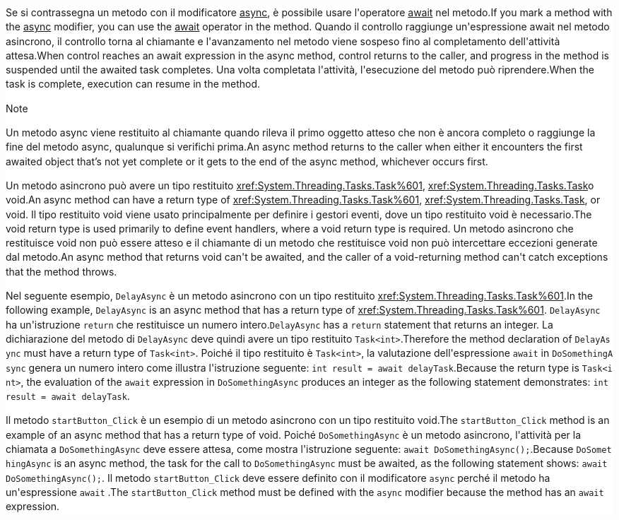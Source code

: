 <span data-ttu-id="94d5d-170">Se si contrassegna un metodo con il modificatore [async](../../language-reference/keywords/async.md), è possibile usare l'operatore [await](../../language-reference/operators/await.md) nel metodo.</span><span class="sxs-lookup"><span data-stu-id="94d5d-170">If you mark a method with the [async](../../language-reference/keywords/async.md) modifier, you can use the [await](../../language-reference/operators/await.md) operator in the method.</span></span> <span data-ttu-id="94d5d-171">Quando il controllo raggiunge un'espressione await nel metodo asincrono, il controllo torna al chiamante e l'avanzamento nel metodo viene sospeso fino al completamento dell'attività attesa.</span><span class="sxs-lookup"><span data-stu-id="94d5d-171">When control reaches an await expression in the async method, control returns to the caller, and progress in the method is suspended until the awaited task completes.</span></span> <span data-ttu-id="94d5d-172">Una volta completata l'attività, l'esecuzione del metodo può riprendere.</span><span class="sxs-lookup"><span data-stu-id="94d5d-172">When the task is complete, execution can resume in the method.</span></span>

> [!NOTE]
> <span data-ttu-id="94d5d-173">Un metodo async viene restituito al chiamante quando rileva il primo oggetto atteso che non è ancora completo o raggiunge la fine del metodo async, qualunque si verifichi prima.</span><span class="sxs-lookup"><span data-stu-id="94d5d-173">An async method returns to the caller when either it encounters the first awaited object that’s not yet complete or it gets to the end of the async method, whichever occurs first.</span></span>

<span data-ttu-id="94d5d-174">Un metodo asincrono può avere un tipo restituito <xref:System.Threading.Tasks.Task%601>, <xref:System.Threading.Tasks.Task>o void.</span><span class="sxs-lookup"><span data-stu-id="94d5d-174">An async method can have a return type of <xref:System.Threading.Tasks.Task%601>, <xref:System.Threading.Tasks.Task>, or void.</span></span> <span data-ttu-id="94d5d-175">Il tipo restituito void viene usato principalmente per definire i gestori eventi, dove un tipo restituito void è necessario.</span><span class="sxs-lookup"><span data-stu-id="94d5d-175">The void return type is used primarily to define event handlers, where a void return type is required.</span></span> <span data-ttu-id="94d5d-176">Un metodo asincrono che restituisce void non può essere atteso e il chiamante di un metodo che restituisce void non può intercettare eccezioni generate dal metodo.</span><span class="sxs-lookup"><span data-stu-id="94d5d-176">An async method that returns void can't be awaited, and the caller of a void-returning method can't catch exceptions that the method throws.</span></span>

<span data-ttu-id="94d5d-177">Nel seguente esempio, `DelayAsync` è un metodo asincrono con un tipo restituito <xref:System.Threading.Tasks.Task%601>.</span><span class="sxs-lookup"><span data-stu-id="94d5d-177">In the following example, `DelayAsync` is an async method that has a return type of <xref:System.Threading.Tasks.Task%601>.</span></span> <span data-ttu-id="94d5d-178">`DelayAsync` ha un'istruzione `return` che restituisce un numero intero.</span><span class="sxs-lookup"><span data-stu-id="94d5d-178">`DelayAsync` has a `return` statement that returns an integer.</span></span> <span data-ttu-id="94d5d-179">La dichiarazione del metodo di `DelayAsync` deve quindi avere un tipo restituito `Task<int>`.</span><span class="sxs-lookup"><span data-stu-id="94d5d-179">Therefore the method declaration of `DelayAsync` must have a return type of `Task<int>`.</span></span> <span data-ttu-id="94d5d-180">Poiché il tipo restituito è `Task<int>`, la valutazione dell'espressione `await` in `DoSomethingAsync` genera un numero intero come illustra l'istruzione seguente: `int result = await delayTask`.</span><span class="sxs-lookup"><span data-stu-id="94d5d-180">Because the return type is `Task<int>`, the evaluation of the `await` expression in `DoSomethingAsync` produces an integer as the following statement demonstrates: `int result = await delayTask`.</span></span>

<span data-ttu-id="94d5d-181">Il metodo `startButton_Click` è un esempio di un metodo asincrono con un tipo restituito void.</span><span class="sxs-lookup"><span data-stu-id="94d5d-181">The `startButton_Click` method is an example of an async method that has a return type of void.</span></span> <span data-ttu-id="94d5d-182">Poiché `DoSomethingAsync` è un metodo asincrono, l'attività per la chiamata a `DoSomethingAsync` deve essere attesa, come mostra l'istruzione seguente: `await DoSomethingAsync();`.</span><span class="sxs-lookup"><span data-stu-id="94d5d-182">Because `DoSomethingAsync` is an async method, the task for the call to `DoSomethingAsync` must be awaited, as the following statement shows: `await DoSomethingAsync();`.</span></span> <span data-ttu-id="94d5d-183">Il metodo `startButton_Click` deve essere definito con il modificatore `async` perché il metodo ha un'espressione `await` .</span><span class="sxs-lookup"><span data-stu-id="94d5d-183">The `startButton_Click` method must be defined with the `async` modifier because the method has an `await` expression.</span></span>
